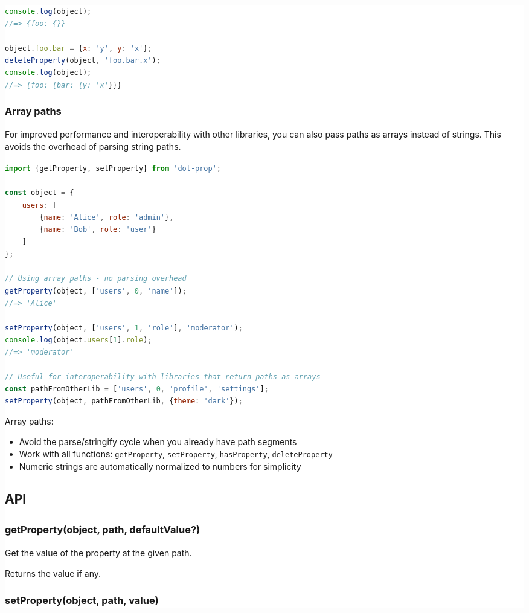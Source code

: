 ```js
console.log(object);
//=> {foo: {}}

object.foo.bar = {x: 'y', y: 'x'};
deleteProperty(object, 'foo.bar.x');
console.log(object);
//=> {foo: {bar: {y: 'x'}}}
```

### Array paths

For improved performance and interoperability with other libraries, you can also pass paths as arrays instead of strings. This avoids the overhead of parsing string paths.

```js
import {getProperty, setProperty} from 'dot-prop';

const object = {
	users: [
		{name: 'Alice', role: 'admin'},
		{name: 'Bob', role: 'user'}
	]
};

// Using array paths - no parsing overhead
getProperty(object, ['users', 0, 'name']);
//=> 'Alice'

setProperty(object, ['users', 1, 'role'], 'moderator');
console.log(object.users[1].role);
//=> 'moderator'

// Useful for interoperability with libraries that return paths as arrays
const pathFromOtherLib = ['users', 0, 'profile', 'settings'];
setProperty(object, pathFromOtherLib, {theme: 'dark'});
```

Array paths:
- Avoid the parse/stringify cycle when you already have path segments
- Work with all functions: `getProperty`, `setProperty`, `hasProperty`, `deleteProperty`
- Numeric strings are automatically normalized to numbers for simplicity

## API

### getProperty(object, path, defaultValue?)

Get the value of the property at the given path.

Returns the value if any.

### setProperty(object, path, value)
